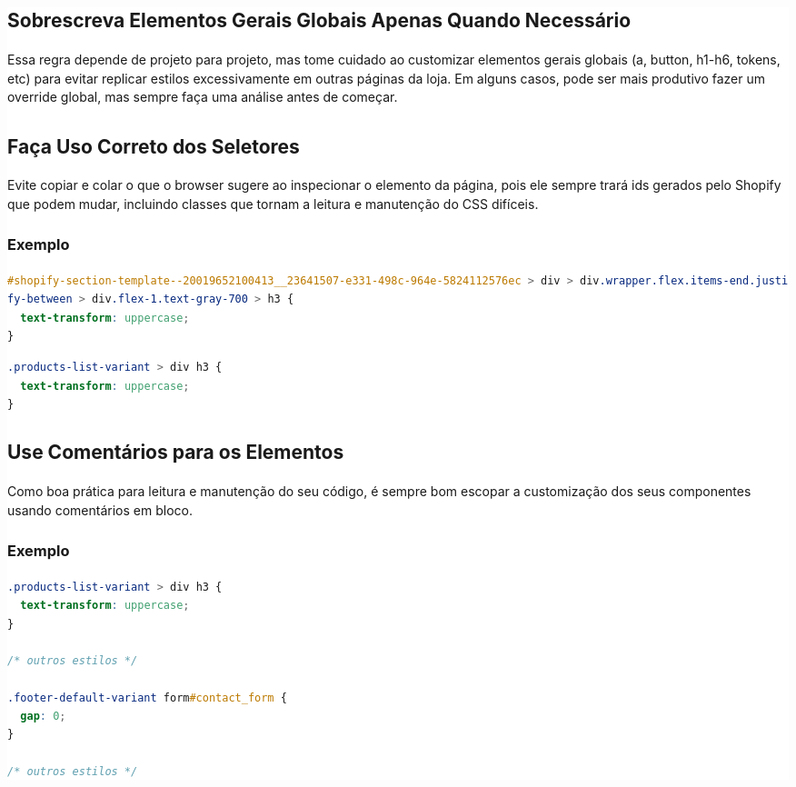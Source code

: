 ```css
```

## Sobrescreva Elementos Gerais Globais Apenas Quando Necessário

Essa regra depende de projeto para projeto, mas tome cuidado ao customizar elementos gerais globais (a, button, h1-h6, tokens, etc) para evitar replicar estilos excessivamente em outras páginas da loja. Em alguns casos, pode ser mais produtivo fazer um override global, mas sempre faça uma análise antes de começar.

## Faça Uso Correto dos Seletores

Evite copiar e colar o que o browser sugere ao inspecionar o elemento da página, pois ele sempre trará ids gerados pelo Shopify que podem mudar, incluindo classes que tornam a leitura e manutenção do CSS difíceis.

### Exemplo

```css title="Ruim 👎"
#shopify-section-template--20019652100413__23641507-e331-498c-964e-5824112576ec > div > div.wrapper.flex.items-end.justify-between > div.flex-1.text-gray-700 > h3 {
  text-transform: uppercase;
}
```

```css title="Bom 👍"
.products-list-variant > div h3 {
  text-transform: uppercase;
}
```

## Use Comentários para os Elementos

Como boa prática para leitura e manutenção do seu código, é sempre bom escopar a customização dos seus componentes usando comentários em bloco.

### Exemplo

```css title="Ruim 👎"
.products-list-variant > div h3 {
  text-transform: uppercase;
}

/* outros estilos */

.footer-default-variant form#contact_form {
  gap: 0;
}

/* outros estilos */
```
